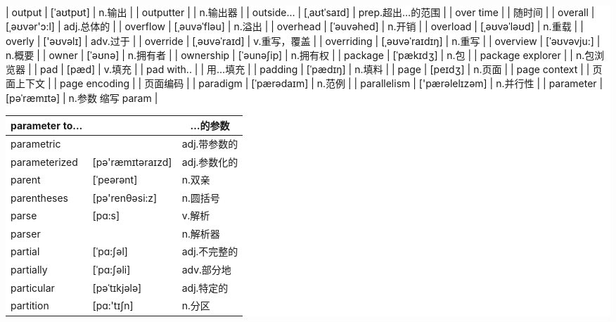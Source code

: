 | output             | [ˈaʊtpʊt]         | n.输出              |
| outputter          |                   | n.输出器            |
| outside…           | [ˌaʊtˈsaɪd]       | prep.超出…的范围    |
| over time          |                   | 随时间              |
| overall            | [ˌəʊvər'ɔ:l]      | adj.总体的          |
| overflow           | [ˌəuvəˈfləu]      | n.溢出              |
| overhead           | [ˈəuvəhed]        | n.开销              |
| overload           | [ˌəʊvəˈləʊd]      | n.重载              |
| overly             | ['əʊvəlɪ]         | adv.过于            |
| override           | [ˌəʊvəˈraɪd]      | v.重写，覆盖        |
| overriding         | [ˌəʊvəˈraɪdɪŋ]    | n.重写              |
| overview           | [ˈəʊvəvju:]       | n.概要              |
| owner              | [ˈəʊnə]           | n.拥有者            |
| ownership          | [ˈəunəʃip]        | n.拥有权            |
| package            | [ˈpækɪdʒ]         | n.包                |
| package   explorer |                   | n.包浏览器          |
| pad                | [pæd]             | v.填充              |
| pad with..         |                   | 用…填充             |
| padding            | [ˈpædɪŋ]          | n.填料              |
| page               | [peɪdʒ]           | n.页面              |
| page   context     |                   | 页面上下文          |
| page encoding      |                   | 页面编码            |
| paradigm           | [ˈpærədaɪm]       | n.范例              |
| parallelism        | ['pærəlelɪzəm]    | n.并行性            |
| parameter          | [pəˈræmɪtə]       | n.参数 缩写   param |




| parameter to… |                  | …的参数        |
| ------------- | ---------------- | -------------- |
| parametric    |                  | adj.带参数的   |
| parameterized | [pə'ræmɪtəraɪzd] | adj.参数化的   |
| parent        | [ˈpeərənt]       | n.双亲         |
| parentheses   | [pə'renθəsi:z]   | n.圆括号       |
| parse         | [pɑ:s]           | v.解析         |
| parser        |                  | n.解析器       |
| partial       | [ˈpɑ:ʃəl]        | adj.不完整的   |
| partially     | [ˈpɑ:ʃəli]       | adv.部分地     |
| particular    | [pəˈtɪkjələ]     | adj.特定的     |
| partition     | [pɑ:'tɪʃn]       | n.分区         |